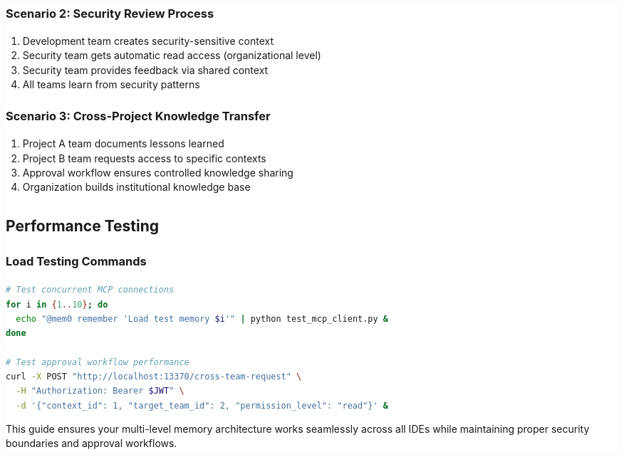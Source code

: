 ### Scenario 2: Security Review Process
1. Development team creates security-sensitive context
2. Security team gets automatic read access (organizational level)
3. Security team provides feedback via shared context
4. All teams learn from security patterns

### Scenario 3: Cross-Project Knowledge Transfer
1. Project A team documents lessons learned
2. Project B team requests access to specific contexts
3. Approval workflow ensures controlled knowledge sharing
4. Organization builds institutional knowledge base

## Performance Testing

### Load Testing Commands
```bash
# Test concurrent MCP connections
for i in {1..10}; do
  echo "@mem0 remember 'Load test memory $i'" | python test_mcp_client.py &
done

# Test approval workflow performance
curl -X POST "http://localhost:13370/cross-team-request" \
  -H "Authorization: Bearer $JWT" \
  -d '{"context_id": 1, "target_team_id": 2, "permission_level": "read"}' &
```

This guide ensures your multi-level memory architecture works seamlessly across all IDEs while maintaining proper security boundaries and approval workflows.
